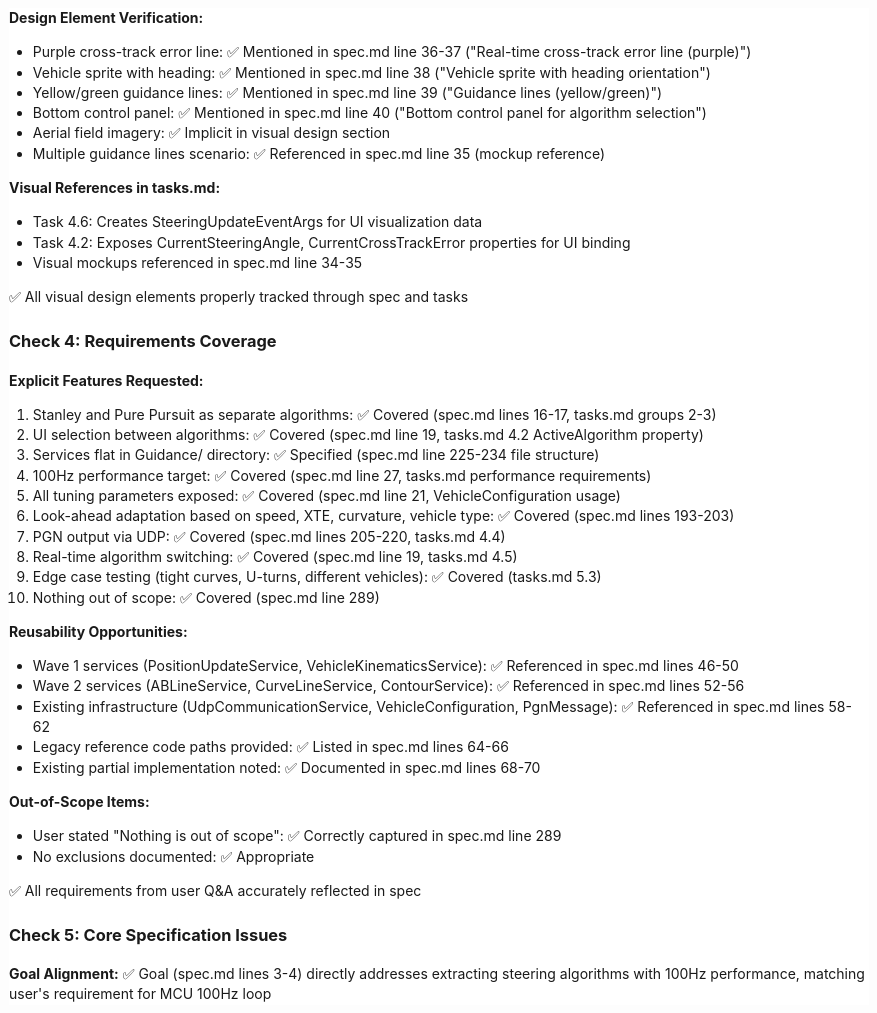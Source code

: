**Design Element Verification:**
- Purple cross-track error line: ✅ Mentioned in spec.md line 36-37 ("Real-time cross-track error line (purple)")
- Vehicle sprite with heading: ✅ Mentioned in spec.md line 38 ("Vehicle sprite with heading orientation")
- Yellow/green guidance lines: ✅ Mentioned in spec.md line 39 ("Guidance lines (yellow/green)")
- Bottom control panel: ✅ Mentioned in spec.md line 40 ("Bottom control panel for algorithm selection")
- Aerial field imagery: ✅ Implicit in visual design section
- Multiple guidance lines scenario: ✅ Referenced in spec.md line 35 (mockup reference)

**Visual References in tasks.md:**
- Task 4.6: Creates SteeringUpdateEventArgs for UI visualization data
- Task 4.2: Exposes CurrentSteeringAngle, CurrentCrossTrackError properties for UI binding
- Visual mockups referenced in spec.md line 34-35

✅ All visual design elements properly tracked through spec and tasks

### Check 4: Requirements Coverage

**Explicit Features Requested:**
1. Stanley and Pure Pursuit as separate algorithms: ✅ Covered (spec.md lines 16-17, tasks.md groups 2-3)
2. UI selection between algorithms: ✅ Covered (spec.md line 19, tasks.md 4.2 ActiveAlgorithm property)
3. Services flat in Guidance/ directory: ✅ Specified (spec.md line 225-234 file structure)
4. 100Hz performance target: ✅ Covered (spec.md line 27, tasks.md performance requirements)
5. All tuning parameters exposed: ✅ Covered (spec.md line 21, VehicleConfiguration usage)
6. Look-ahead adaptation based on speed, XTE, curvature, vehicle type: ✅ Covered (spec.md lines 193-203)
7. PGN output via UDP: ✅ Covered (spec.md lines 205-220, tasks.md 4.4)
8. Real-time algorithm switching: ✅ Covered (spec.md line 19, tasks.md 4.5)
9. Edge case testing (tight curves, U-turns, different vehicles): ✅ Covered (tasks.md 5.3)
10. Nothing out of scope: ✅ Covered (spec.md line 289)

**Reusability Opportunities:**
- Wave 1 services (PositionUpdateService, VehicleKinematicsService): ✅ Referenced in spec.md lines 46-50
- Wave 2 services (ABLineService, CurveLineService, ContourService): ✅ Referenced in spec.md lines 52-56
- Existing infrastructure (UdpCommunicationService, VehicleConfiguration, PgnMessage): ✅ Referenced in spec.md lines 58-62
- Legacy reference code paths provided: ✅ Listed in spec.md lines 64-66
- Existing partial implementation noted: ✅ Documented in spec.md lines 68-70

**Out-of-Scope Items:**
- User stated "Nothing is out of scope": ✅ Correctly captured in spec.md line 289
- No exclusions documented: ✅ Appropriate

✅ All requirements from user Q&A accurately reflected in spec

### Check 5: Core Specification Issues

**Goal Alignment:**
✅ Goal (spec.md lines 3-4) directly addresses extracting steering algorithms with 100Hz performance, matching user's requirement for MCU 100Hz loop
